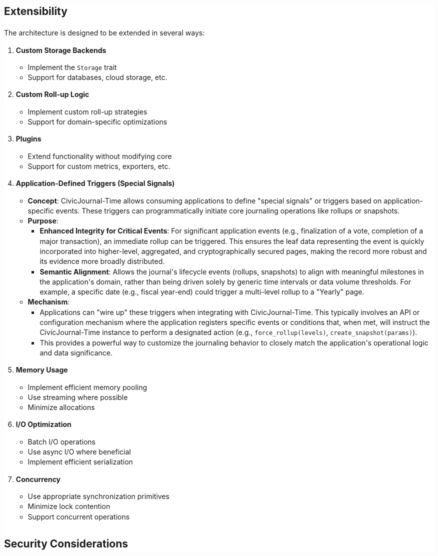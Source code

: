 ## Extensibility

The architecture is designed to be extended in several ways:

1. **Custom Storage Backends**
   - Implement the `Storage` trait
   - Support for databases, cloud storage, etc.

2. **Custom Roll-up Logic**
   - Implement custom roll-up strategies
   - Support for domain-specific optimizations

3. **Plugins**
   - Extend functionality without modifying core
   - Support for custom metrics, exporters, etc.

4. **Application-Defined Triggers (Special Signals)**
    *   **Concept**: CivicJournal-Time allows consuming applications to define "special signals" or triggers based on application-specific events. These triggers can programmatically initiate core journaling operations like rollups or snapshots.
    *   **Purpose**:
        *   **Enhanced Integrity for Critical Events**: For significant application events (e.g., finalization of a vote, completion of a major transaction), an immediate rollup can be triggered. This ensures the leaf data representing the event is quickly incorporated into higher-level, aggregated, and cryptographically secured pages, making the record more robust and its evidence more broadly distributed.
        *   **Semantic Alignment**: Allows the journal's lifecycle events (rollups, snapshots) to align with meaningful milestones in the application's domain, rather than being driven solely by generic time intervals or data volume thresholds. For example, a specific date (e.g., fiscal year-end) could trigger a multi-level rollup to a "Yearly" page.
    *   **Mechanism**:
        *   Applications can "wire up" these triggers when integrating with CivicJournal-Time. This typically involves an API or configuration mechanism where the application registers specific events or conditions that, when met, will instruct the CivicJournal-Time instance to perform a designated action (e.g., `force_rollup(levels)`, `create_snapshot(params)`).
        *   This provides a powerful way to customize the journaling behavior to closely match the application's operational logic and data significance.

1. **Memory Usage**
   - Implement efficient memory pooling
   - Use streaming where possible
   - Minimize allocations

2. **I/O Optimization**
   - Batch I/O operations
   - Use async I/O where beneficial
   - Implement efficient serialization

3. **Concurrency**
   - Use appropriate synchronization primitives
   - Minimize lock contention
   - Support concurrent operations

## Security Considerations
